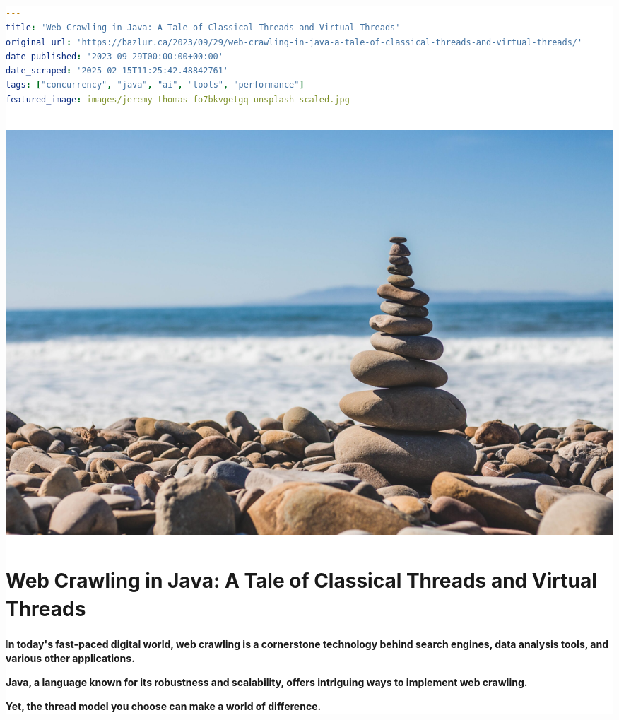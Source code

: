 ```yaml
---
title: 'Web Crawling in Java: A Tale of Classical Threads and Virtual Threads'
original_url: 'https://bazlur.ca/2023/09/29/web-crawling-in-java-a-tale-of-classical-threads-and-virtual-threads/'
date_published: '2023-09-29T00:00:00+00:00'
date_scraped: '2025-02-15T11:25:42.48842761'
tags: ["concurrency", "java", "ai", "tools", "performance"]
featured_image: images/jeremy-thomas-fo7bkvgetgq-unsplash-scaled.jpg
---
```


![](images/jeremy-thomas-fo7bkvgetgq-unsplash-scaled.jpg)

Web Crawling in Java: A Tale of Classical Threads and Virtual Threads
=====================================================================

I**n today's fast-paced digital world, web crawling is a cornerstone technology behind search engines, data analysis tools, and various other applications.**

**Java, a language known for its robustness and scalability, offers intriguing ways to implement web crawling.**

**Yet, the thread model you choose can make a world of difference.**
